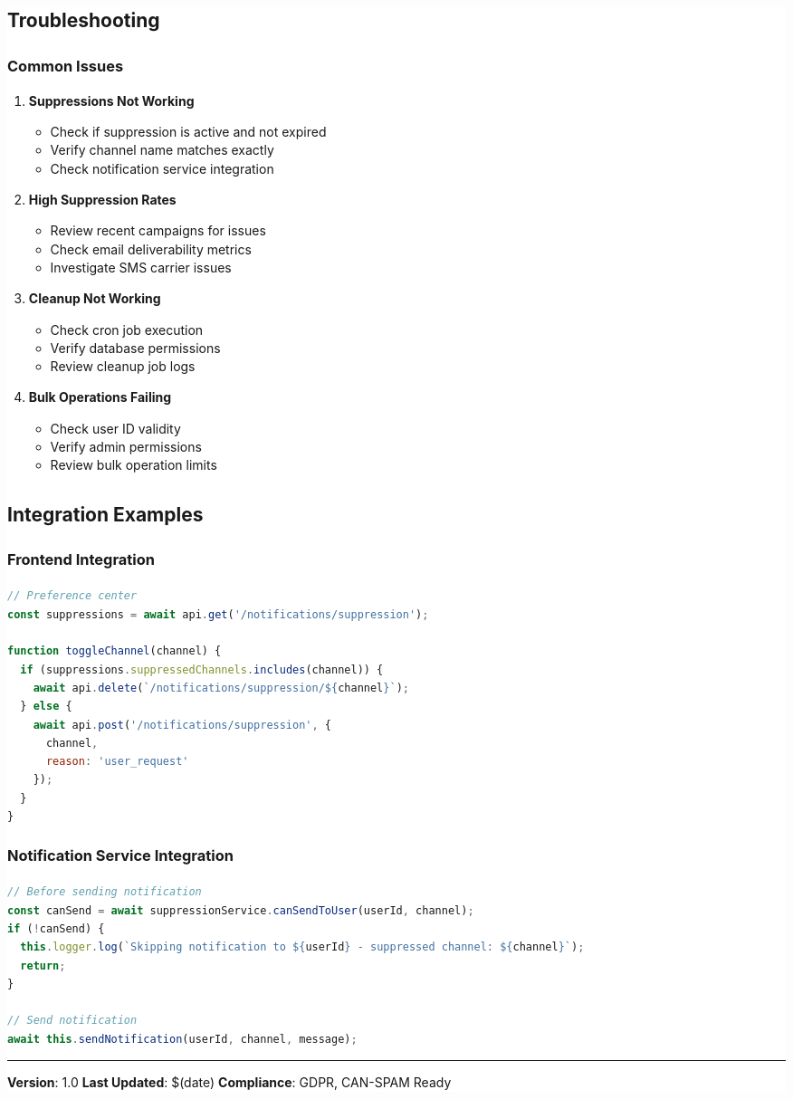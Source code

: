 ## Troubleshooting

### Common Issues

1. **Suppressions Not Working**
   - Check if suppression is active and not expired
   - Verify channel name matches exactly
   - Check notification service integration

2. **High Suppression Rates**
   - Review recent campaigns for issues
   - Check email deliverability metrics
   - Investigate SMS carrier issues

3. **Cleanup Not Working**
   - Check cron job execution
   - Verify database permissions
   - Review cleanup job logs

4. **Bulk Operations Failing**
   - Check user ID validity
   - Verify admin permissions
   - Review bulk operation limits

## Integration Examples

### Frontend Integration
```javascript
// Preference center
const suppressions = await api.get('/notifications/suppression');

function toggleChannel(channel) {
  if (suppressions.suppressedChannels.includes(channel)) {
    await api.delete(`/notifications/suppression/${channel}`);
  } else {
    await api.post('/notifications/suppression', {
      channel,
      reason: 'user_request'
    });
  }
}
```

### Notification Service Integration
```typescript
// Before sending notification
const canSend = await suppressionService.canSendToUser(userId, channel);
if (!canSend) {
  this.logger.log(`Skipping notification to ${userId} - suppressed channel: ${channel}`);
  return;
}

// Send notification
await this.sendNotification(userId, channel, message);
```

---

**Version**: 1.0
**Last Updated**: $(date)
**Compliance**: GDPR, CAN-SPAM Ready
